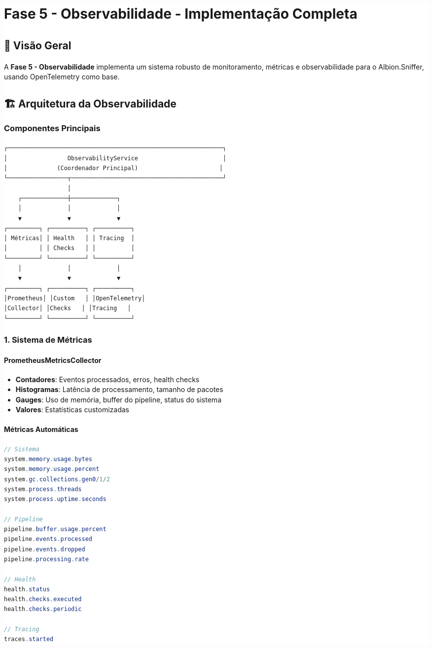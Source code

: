 # Fase 5 - Observabilidade - Implementação Completa

## 🎯 **Visão Geral**

A **Fase 5 - Observabilidade** implementa um sistema robusto de monitoramento, métricas e observabilidade para o Albion.Sniffer, usando OpenTelemetry como base.

## 🏗️ **Arquitetura da Observabilidade**

### **Componentes Principais**

```
┌─────────────────────────────────────────────────────────────┐
│                 ObservabilityService                        │
│              (Coordenador Principal)                       │
└─────────────────┬───────────────────────────────────────────┘
                  │
    ┌─────────────┼─────────────┐
    │             │             │
    ▼             ▼             ▼
┌─────────┐ ┌──────────┐ ┌──────────┐
│ Métricas│ │ Health   │ │ Tracing  │
│         │ │ Checks   │ │          │
└─────────┘ └──────────┘ └──────────┘
    │             │             │
    ▼             ▼             ▼
┌─────────┐ ┌──────────┐ ┌──────────┐
│Prometheus│ │Custom   │ │OpenTelemetry│
│Collector│ │Checks   │ │Tracing   │
└─────────┘ └──────────┘ └──────────┘
```

### **1. Sistema de Métricas**

#### **PrometheusMetricsCollector**
- **Contadores**: Eventos processados, erros, health checks
- **Histogramas**: Latência de processamento, tamanho de pacotes
- **Gauges**: Uso de memória, buffer do pipeline, status do sistema
- **Valores**: Estatísticas customizadas

#### **Métricas Automáticas**
```csharp
// Sistema
system.memory.usage.bytes
system.memory.usage.percent
system.gc.collections.gen0/1/2
system.process.threads
system.process.uptime.seconds

// Pipeline
pipeline.buffer.usage.percent
pipeline.events.processed
pipeline.events.dropped
pipeline.processing.rate

// Health
health.status
health.checks.executed
health.checks.periodic

// Tracing
traces.started
```